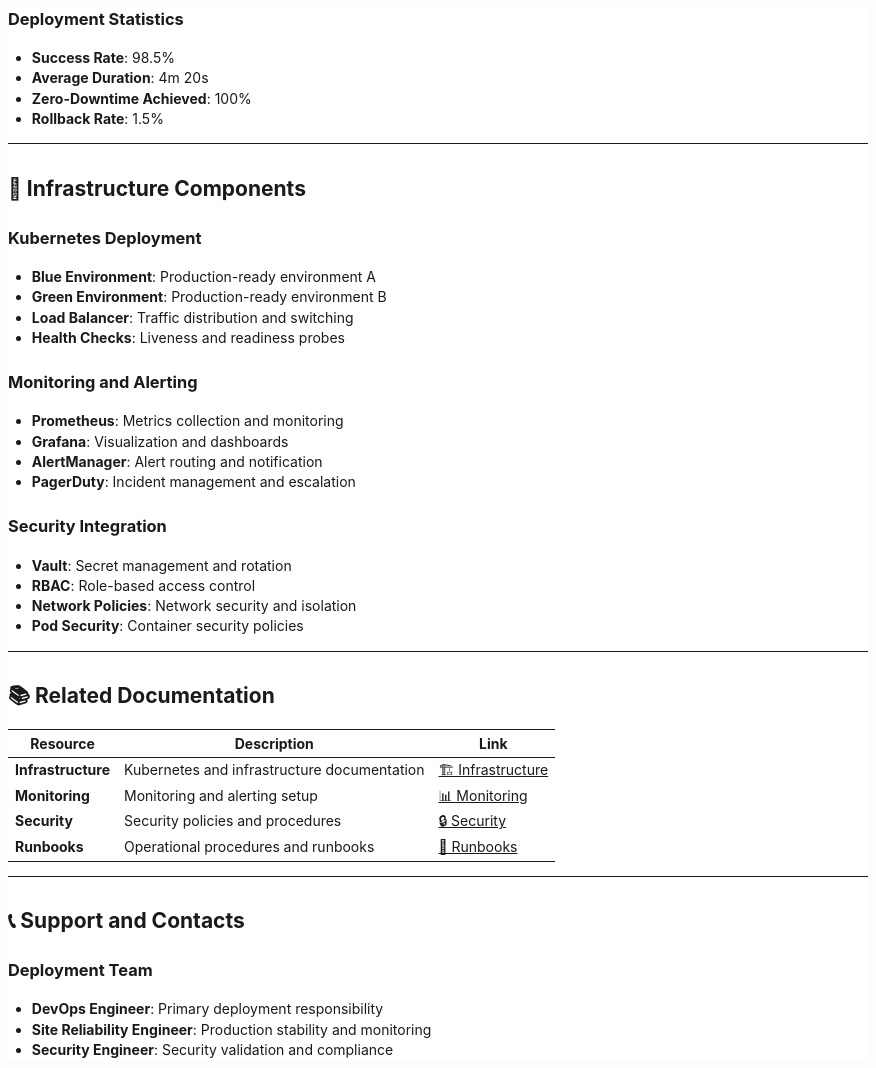 ### **Deployment Statistics**
- **Success Rate**: 98.5%
- **Average Duration**: 4m 20s
- **Zero-Downtime Achieved**: 100%
- **Rollback Rate**: 1.5%

---

## 🔗 **Infrastructure Components**

### **Kubernetes Deployment**
- **Blue Environment**: Production-ready environment A
- **Green Environment**: Production-ready environment B
- **Load Balancer**: Traffic distribution and switching
- **Health Checks**: Liveness and readiness probes

### **Monitoring and Alerting**
- **Prometheus**: Metrics collection and monitoring
- **Grafana**: Visualization and dashboards
- **AlertManager**: Alert routing and notification
- **PagerDuty**: Incident management and escalation

### **Security Integration**
- **Vault**: Secret management and rotation
- **RBAC**: Role-based access control
- **Network Policies**: Network security and isolation
- **Pod Security**: Container security policies

---

## 📚 **Related Documentation**

| Resource | Description | Link |
|----------|-------------|------|
| **Infrastructure** | Kubernetes and infrastructure documentation | [🏗️ Infrastructure](../../docs/infrastructure/README.md) |
| **Monitoring** | Monitoring and alerting setup | [📊 Monitoring](../../docs/monitoring/README.md) |
| **Security** | Security policies and procedures | [🔒 Security](../../docs/security/README.md) |
| **Runbooks** | Operational procedures and runbooks | [📖 Runbooks](../../docs/operations/RUNBOOKS.md) |

---

## 📞 **Support and Contacts**

### **Deployment Team**
- **DevOps Engineer**: Primary deployment responsibility
- **Site Reliability Engineer**: Production stability and monitoring
- **Security Engineer**: Security validation and compliance
